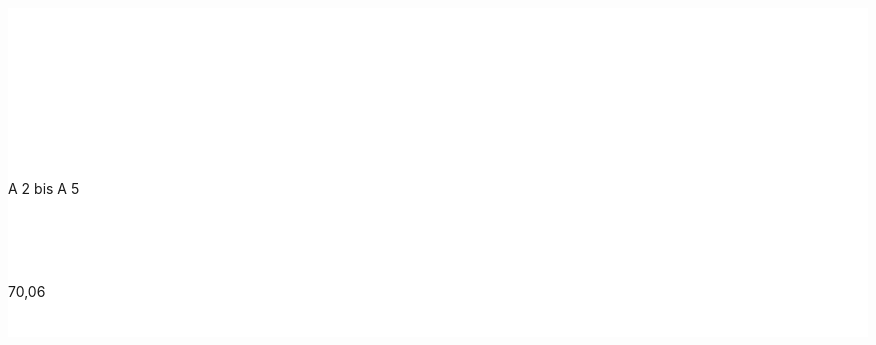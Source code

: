 </td>

<td style align="left" valign="top" charoff="50">

 

</td>

<td style align="left" valign="top" charoff="50">

 

</td>

<td style align="right" valign="top" charoff="50">

 

</td>

</tr>

<tr>

<td style align="left" valign="top" charoff="50">

 

</td>

<td style align="left" valign="top" charoff="50">

 

</td>

<td style colspan="2" align="left" valign="top" charoff="50">

A 2 bis A 5

</td>

<td style align="left" valign="top" charoff="50">

 

</td>

<td style align="left" valign="top" charoff="50">

 

</td>

<td style align="right" valign="top" charoff="50">

70,06

</td>

</tr>

<tr>

<td style align="left" valign="top" charoff="50">

 

</td>

